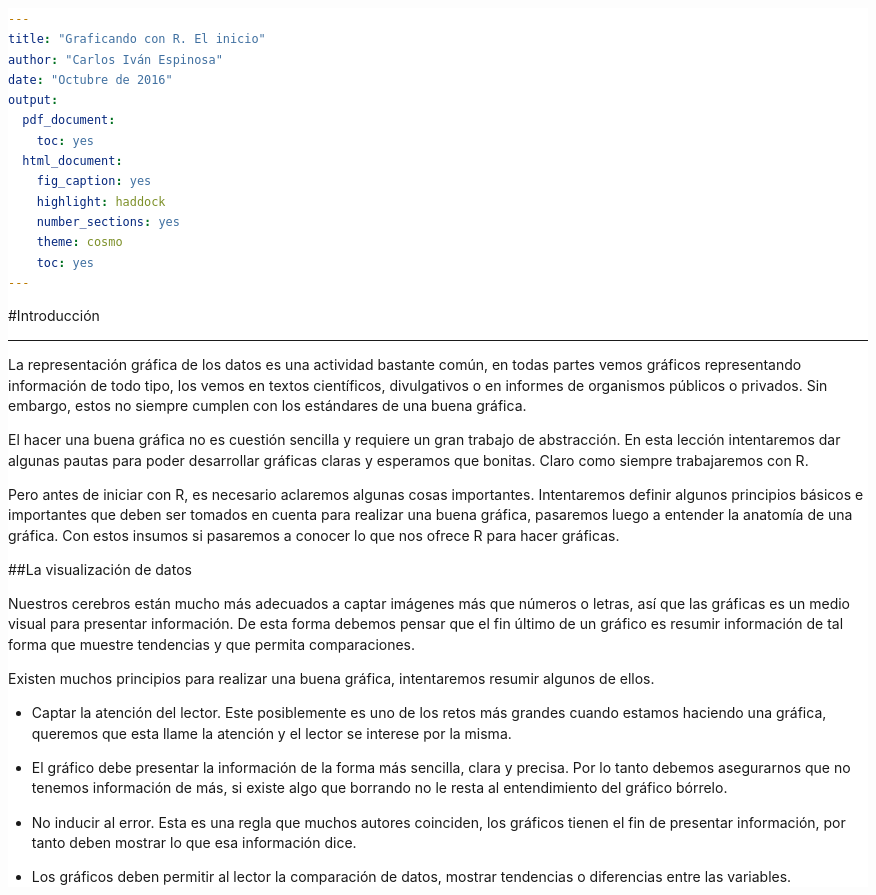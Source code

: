 ```yaml
---
title: "Graficando con R. El inicio"
author: "Carlos Iván Espinosa"
date: "Octubre de 2016"
output:
  pdf_document:
    toc: yes
  html_document:
    fig_caption: yes
    highlight: haddock
    number_sections: yes
    theme: cosmo
    toc: yes
---
```


#Introducción

----------

La representación gráfica de los datos es una actividad bastante común, en todas partes vemos gráficos representando información de todo tipo, los vemos en textos científicos, divulgativos o en informes de organismos públicos o privados.  Sin embargo, estos no siempre cumplen con los estándares de una buena gráfica. 

El hacer una buena gráfica no es cuestión sencilla y requiere un gran trabajo de abstracción.  En esta lección intentaremos dar algunas pautas para poder desarrollar gráficas claras y esperamos que bonitas. Claro como siempre trabajaremos con R.

Pero antes de iniciar con R, es necesario aclaremos algunas cosas importantes. Intentaremos definir algunos principios básicos e importantes que deben ser tomados en cuenta para realizar una buena gráfica, pasaremos luego a entender la anatomía de una gráfica. Con estos insumos si pasaremos a conocer lo que nos ofrece R para hacer gráficas.

##La visualización de datos

Nuestros cerebros están mucho más adecuados a captar imágenes más que números o letras, así que las gráficas es un medio visual para presentar información. De esta forma debemos pensar que el fin último de un gráfico es resumir información de tal forma que muestre tendencias y que permita comparaciones.

Existen muchos principios para realizar una buena gráfica, intentaremos resumir algunos de ellos.

- Captar la atención del lector. Este posiblemente es uno de los retos más grandes cuando estamos haciendo una gráfica, queremos que esta llame la atención y el lector se interese por la misma.

- El gráfico debe presentar la información de la forma más sencilla, clara y precisa. Por lo tanto debemos asegurarnos que no tenemos información de más, si existe algo que borrando no le resta al entendimiento del gráfico bórrelo. 

- No inducir al error. Esta es una regla que muchos autores coinciden, los gráficos tienen el fin de presentar información, por tanto deben mostrar lo que esa información dice. 

- Los gráficos deben permitir al lector la comparación de datos, mostrar tendencias o diferencias entre las variables.
